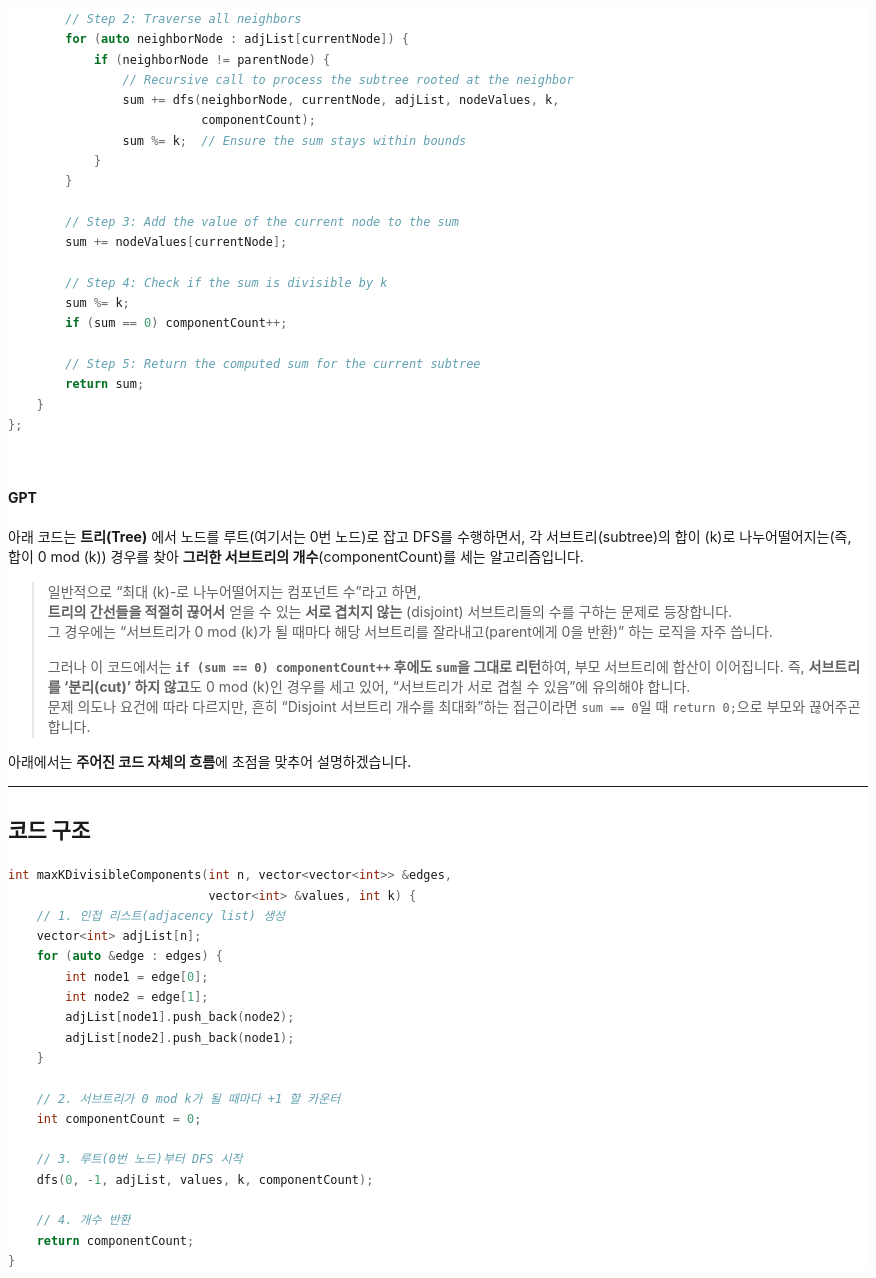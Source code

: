 ```cpp
        // Step 2: Traverse all neighbors
        for (auto neighborNode : adjList[currentNode]) {
            if (neighborNode != parentNode) {
                // Recursive call to process the subtree rooted at the neighbor
                sum += dfs(neighborNode, currentNode, adjList, nodeValues, k,
                           componentCount);
                sum %= k;  // Ensure the sum stays within bounds
            }
        }

        // Step 3: Add the value of the current node to the sum
        sum += nodeValues[currentNode];

        // Step 4: Check if the sum is divisible by k
        sum %= k;
        if (sum == 0) componentCount++;

        // Step 5: Return the computed sum for the current subtree
        return sum;
    }
};
```

<br/>

#### GPT
아래 코드는 **트리(Tree)** 에서 노드를 루트(여기서는 0번 노드)로 잡고 DFS를 수행하면서, 각 서브트리(subtree)의 합이 \(k\)로 나누어떨어지는(즉, 합이 0 mod \(k\)) 경우를 찾아 **그러한 서브트리의 개수**(componentCount)를 세는 알고리즘입니다.

> 일반적으로 “최대 \(k\)-로 나누어떨어지는 컴포넌트 수”라고 하면,  
> **트리의 간선들을 적절히 끊어서** 얻을 수 있는 **서로 겹치지 않는** (disjoint) 서브트리들의 수를 구하는 문제로 등장합니다.  
> 그 경우에는 “서브트리가 0 mod \(k\)가 될 때마다 해당 서브트리를 잘라내고(parent에게 0을 반환)” 하는 로직을 자주 씁니다.  
> 
> 그러나 이 코드에서는 **`if (sum == 0) componentCount++` 후에도 `sum`을 그대로 리턴**하여, 부모 서브트리에 합산이 이어집니다. 즉, **서브트리를 ‘분리(cut)’ 하지 않고**도 0 mod \(k\)인 경우를 세고 있어, “서브트리가 서로 겹칠 수 있음”에 유의해야 합니다.  
> 문제 의도나 요건에 따라 다르지만, 흔히 “Disjoint 서브트리 개수를 최대화”하는 접근이라면 `sum == 0`일 때 `return 0;`으로 부모와 끊어주곤 합니다.

아래에서는 **주어진 코드 자체의 흐름**에 초점을 맞추어 설명하겠습니다.

---

## 코드 구조

```cpp
int maxKDivisibleComponents(int n, vector<vector<int>> &edges,
                            vector<int> &values, int k) {
    // 1. 인접 리스트(adjacency list) 생성
    vector<int> adjList[n];
    for (auto &edge : edges) {
        int node1 = edge[0];
        int node2 = edge[1];
        adjList[node1].push_back(node2);
        adjList[node2].push_back(node1);
    }

    // 2. 서브트리가 0 mod k가 될 때마다 +1 할 카운터
    int componentCount = 0;

    // 3. 루트(0번 노드)부터 DFS 시작
    dfs(0, -1, adjList, values, k, componentCount);

    // 4. 개수 반환
    return componentCount;
}

```